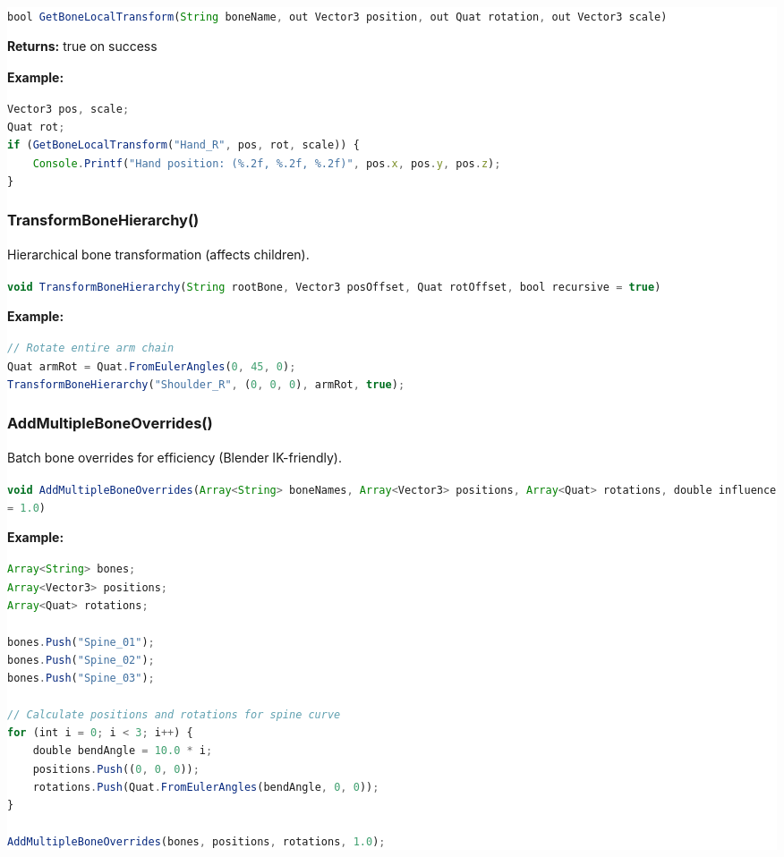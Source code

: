 ```javascript
bool GetBoneLocalTransform(String boneName, out Vector3 position, out Quat rotation, out Vector3 scale)
```

**Returns:** true on success

**Example:**
```javascript
Vector3 pos, scale;
Quat rot;
if (GetBoneLocalTransform("Hand_R", pos, rot, scale)) {
    Console.Printf("Hand position: (%.2f, %.2f, %.2f)", pos.x, pos.y, pos.z);
}
```

### TransformBoneHierarchy()

Hierarchical bone transformation (affects children).

```javascript
void TransformBoneHierarchy(String rootBone, Vector3 posOffset, Quat rotOffset, bool recursive = true)
```

**Example:**
```javascript
// Rotate entire arm chain
Quat armRot = Quat.FromEulerAngles(0, 45, 0);
TransformBoneHierarchy("Shoulder_R", (0, 0, 0), armRot, true);
```

### AddMultipleBoneOverrides()

Batch bone overrides for efficiency (Blender IK-friendly).

```javascript
void AddMultipleBoneOverrides(Array<String> boneNames, Array<Vector3> positions, Array<Quat> rotations, double influence = 1.0)
```

**Example:**
```javascript
Array<String> bones;
Array<Vector3> positions;
Array<Quat> rotations;

bones.Push("Spine_01");
bones.Push("Spine_02");
bones.Push("Spine_03");

// Calculate positions and rotations for spine curve
for (int i = 0; i < 3; i++) {
    double bendAngle = 10.0 * i;
    positions.Push((0, 0, 0));
    rotations.Push(Quat.FromEulerAngles(bendAngle, 0, 0));
}

AddMultipleBoneOverrides(bones, positions, rotations, 1.0);
```
